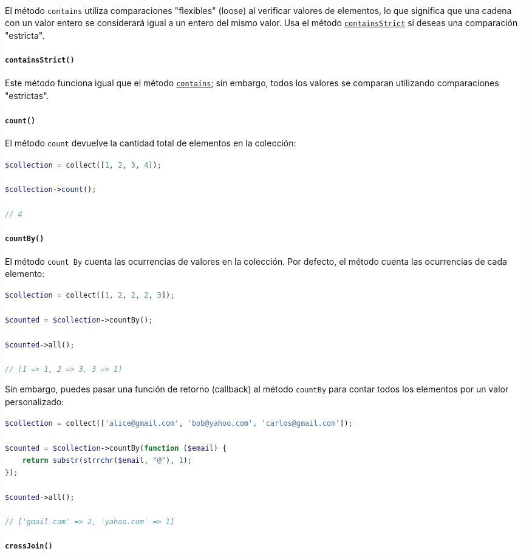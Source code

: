 El método `contains` utiliza comparaciones "flexibles" (loose) al verificar valores de elementos, lo que significa que una cadena con un valor entero se considerará igual a un entero del mismo valor. Usa el método [`containsStrict`](#method-containsstrict) si deseas una comparación "estricta".

<a name="method-containsstrict"></a>
#### `containsStrict()`

Este método funciona igual que el método [`contains`](#method-contains); sin embargo, todos los valores se comparan utilizando comparaciones "estrictas".

<a name="method-count"></a>
#### `count()`

El método `count` devuelve la cantidad total de elementos en la colección:

```php
$collection = collect([1, 2, 3, 4]);

$collection->count();

// 4
```

<a name="method-countBy"></a>
#### `countBy()`

El método `count By` cuenta las ocurrencias de valores en la colección. Por defecto, el método cuenta las ocurrencias de cada elemento:

```php
$collection = collect([1, 2, 2, 2, 3]);

$counted = $collection->countBy();

$counted->all();

// [1 => 1, 2 => 3, 3 => 1]
```

Sin embargo, puedes pasar una función de retorno (callback) al método `countBy` para contar todos los elementos por un valor personalizado:

```php
$collection = collect(['alice@gmail.com', 'bob@yahoo.com', 'carlos@gmail.com']);

$counted = $collection->countBy(function ($email) {
    return substr(strrchr($email, "@"), 1);
});

$counted->all();

// ['gmail.com' => 2, 'yahoo.com' => 1]
```

<a name="method-crossjoin"></a>
#### `crossJoin()`
